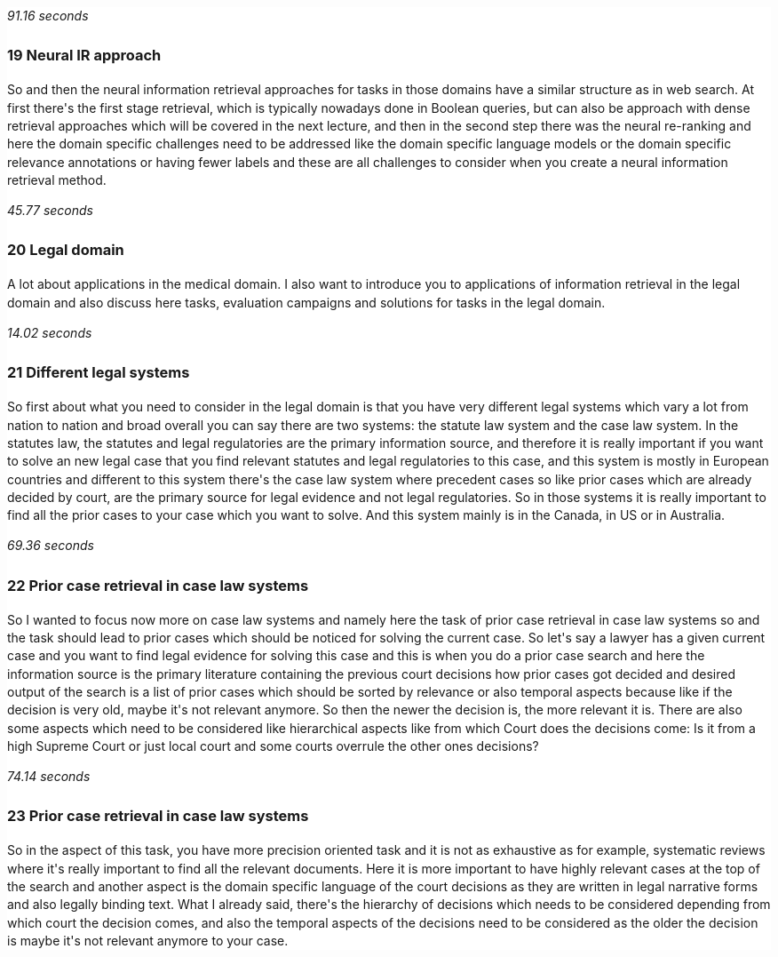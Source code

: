 *91.16 seconds*

### **19** Neural IR approach 
So and then the neural information retrieval approaches for tasks in those domains have a similar structure as in web search. At first there's the first stage retrieval, which is typically nowadays done in Boolean queries, but can also be approach with dense retrieval approaches which will be covered in the next lecture, and then in the second step there was the neural re-ranking and here the domain specific challenges need to be addressed like the domain specific language models or the domain specific relevance annotations or having fewer labels and these are all challenges to consider when you create a neural information retrieval method. 

*45.77 seconds*

### **20** Legal domain
A lot about applications in the medical domain. I also want to introduce you to applications of information retrieval in the legal domain and also discuss here tasks, evaluation campaigns and solutions for tasks in the legal domain. 

*14.02 seconds*

### **21** Different legal systems 
So first about what you need to consider in the legal domain is that you have very different legal systems which vary a lot from nation to nation and broad overall you can say there are two systems: the statute law system and the case law system. In the statutes law, the statutes and legal regulatories are the primary information source, and therefore it is really important if you want to solve an new legal case that you find relevant statutes and legal regulatories to this case, and this system is mostly in European countries and different to this system there's the case law system where precedent cases so like prior cases which are already decided by court, are the primary source for legal evidence and not legal regulatories. So in those systems it is really important to find all the prior cases to your case which you want to solve. And this system mainly is in the Canada, in US or in Australia. 

*69.36 seconds*

### **22** Prior case retrieval in case law systems 
So I wanted to focus now more on case law systems and namely here the task of prior case retrieval in case law systems so and the task should lead to prior cases which should be noticed for solving the current case. So let's say a lawyer has a given current case and you want to find legal evidence for solving this case and this is when you do a prior case search and here the information source is the primary literature containing the previous court decisions how prior cases got decided and desired output of the search is a list of prior cases which should be sorted by relevance or also temporal aspects because like if the decision is very old, maybe it's not relevant anymore. So then the newer the decision is, the more relevant it is. There are also some aspects which need to be considered like hierarchical aspects like from which Court does the decisions come: Is it from a high Supreme Court or just local court and some courts overrule the other ones decisions? 

*74.14 seconds*

### **23** Prior case retrieval in case law systems 
So in the aspect of this task, you have more precision oriented task and it is not as exhaustive as for example, systematic reviews where it's really important to find all the relevant documents. Here it is more important to have highly relevant cases at the top of the search and another aspect is the domain specific language of the court decisions as they are written in legal narrative forms and also legally binding text. What I already said, there's the hierarchy of decisions which needs to be considered depending from which court the decision comes, and also the temporal aspects of the decisions need to be considered as the older the decision is maybe it's not relevant anymore to your case. 
